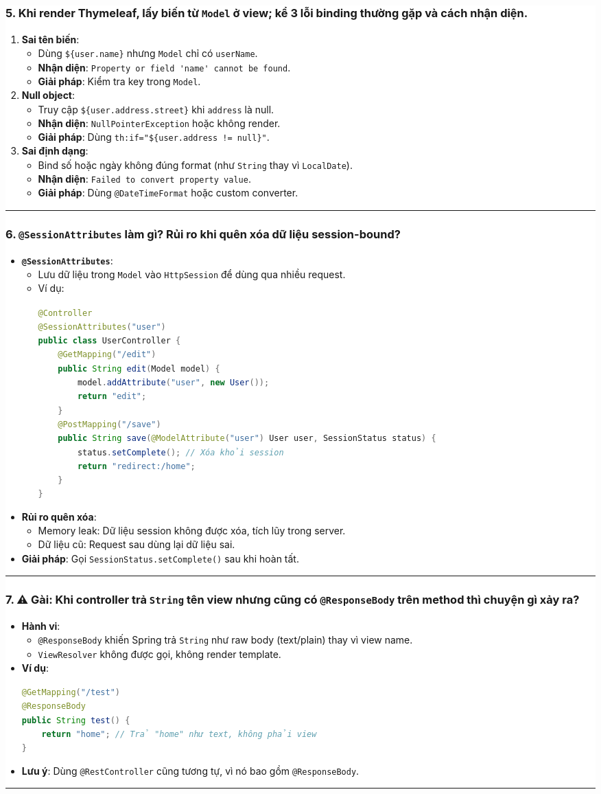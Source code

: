 ### 5. Khi render Thymeleaf, lấy biến từ `Model` ở view; kể 3 lỗi binding thường gặp và cách nhận diện.
1. **Sai tên biến**:
    - Dùng `${user.name}` nhưng `Model` chỉ có `userName`.
    - **Nhận diện**: `Property or field 'name' cannot be found`.
    - **Giải pháp**: Kiểm tra key trong `Model`.
2. **Null object**:
    - Truy cập `${user.address.street}` khi `address` là null.
    - **Nhận diện**: `NullPointerException` hoặc không render.
    - **Giải pháp**: Dùng `th:if="${user.address != null}"`.
3. **Sai định dạng**:
    - Bind số hoặc ngày không đúng format (như `String` thay vì `LocalDate`).
    - **Nhận diện**: `Failed to convert property value`.
    - **Giải pháp**: Dùng `@DateTimeFormat` hoặc custom converter.

---

### 6. `@SessionAttributes` làm gì? Rủi ro khi quên xóa dữ liệu session-bound?
- **`@SessionAttributes`**:
    - Lưu dữ liệu trong `Model` vào `HttpSession` để dùng qua nhiều request.
    - Ví dụ:
      ```java
      @Controller
      @SessionAttributes("user")
      public class UserController {
          @GetMapping("/edit")
          public String edit(Model model) {
              model.addAttribute("user", new User());
              return "edit";
          }
          @PostMapping("/save")
          public String save(@ModelAttribute("user") User user, SessionStatus status) {
              status.setComplete(); // Xóa khỏi session
              return "redirect:/home";
          }
      }
      ```
- **Rủi ro quên xóa**:
    - Memory leak: Dữ liệu session không được xóa, tích lũy trong server.
    - Dữ liệu cũ: Request sau dùng lại dữ liệu sai.
- **Giải pháp**: Gọi `SessionStatus.setComplete()` sau khi hoàn tất.

---

### 7. ⚠️ Gài: Khi controller trả `String` tên view nhưng **cũng có** `@ResponseBody` trên method thì chuyện gì xảy ra?
- **Hành vi**:
    - `@ResponseBody` khiến Spring trả `String` như raw body (text/plain) thay vì view name.
    - `ViewResolver` không được gọi, không render template.
- **Ví dụ**:
  ```java
  @GetMapping("/test")
  @ResponseBody
  public String test() {
      return "home"; // Trả "home" như text, không phải view
  }
  ```
- **Lưu ý**: Dùng `@RestController` cũng tương tự, vì nó bao gồm `@ResponseBody`.

---